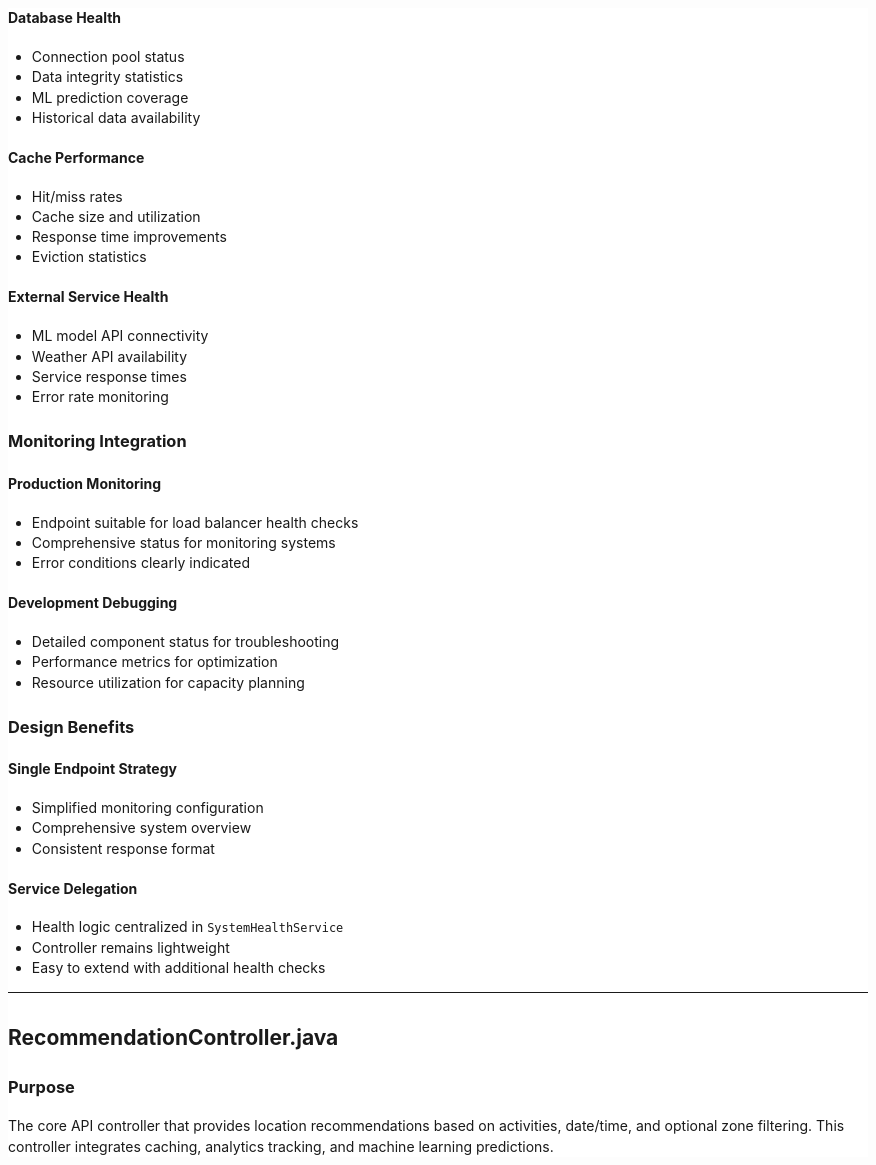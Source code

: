 #### Database Health
- Connection pool status
- Data integrity statistics
- ML prediction coverage
- Historical data availability

#### Cache Performance
- Hit/miss rates
- Cache size and utilization
- Response time improvements
- Eviction statistics

#### External Service Health
- ML model API connectivity
- Weather API availability
- Service response times
- Error rate monitoring

### Monitoring Integration

#### Production Monitoring
- Endpoint suitable for load balancer health checks
- Comprehensive status for monitoring systems
- Error conditions clearly indicated

#### Development Debugging
- Detailed component status for troubleshooting
- Performance metrics for optimization
- Resource utilization for capacity planning

### Design Benefits

#### Single Endpoint Strategy
- Simplified monitoring configuration
- Comprehensive system overview
- Consistent response format

#### Service Delegation
- Health logic centralized in `SystemHealthService`
- Controller remains lightweight
- Easy to extend with additional health checks

---

## RecommendationController.java

### Purpose
The core API controller that provides location recommendations based on activities, date/time, and optional zone filtering. This controller integrates caching, analytics tracking, and machine learning predictions.
